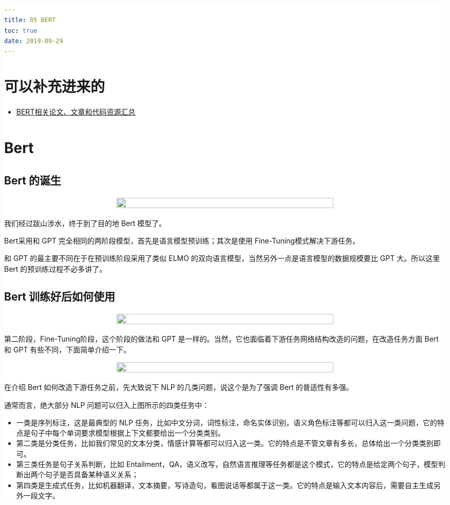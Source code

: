 ```yaml
---
title: 05 BERT
toc: true
date: 2019-09-29
---
```

# 可以补充进来的

- [BERT相关论文、文章和代码资源汇总](http://www.52nlp.cn/tag/bert%E8%A7%A3%E8%AF%BB)


# Bert


## Bert 的诞生



<p align="center">
    <img width="70%" height="70%" src="http://images.iterate.site/blog/image/20190927/kGvyBqvsyK6n.png?imageslim">
</p>



我们经过跋山涉水，终于到了目的地 Bert 模型了。

Bert采用和 GPT 完全相同的两阶段模型，首先是语言模型预训练；其次是使用 Fine-Tuning模式解决下游任务。

和 GPT 的最主要不同在于在预训练阶段采用了类似 ELMO 的双向语言模型，当然另外一点是语言模型的数据规模要比 GPT 大。所以这里 Bert 的预训练过程不必多讲了。



## Bert 训练好后如何使用

<p align="center">
    <img width="70%" height="70%" src="http://images.iterate.site/blog/image/20190927/CM9y5hkQtG6l.png?imageslim">
</p>



第二阶段，Fine-Tuning阶段，这个阶段的做法和 GPT 是一样的。当然，它也面临着下游任务网络结构改造的问题，在改造任务方面 Bert 和 GPT 有些不同，下面简单介绍一下。

<p align="center">
    <img width="70%" height="70%" src="http://images.iterate.site/blog/image/20190927/nkK6N2vUCGcv.png?imageslim">
</p>


在介绍 Bert 如何改造下游任务之前，先大致说下 NLP 的几类问题，说这个是为了强调 Bert 的普适性有多强。

通常而言，绝大部分 NLP 问题可以归入上图所示的四类任务中：

- 一类是序列标注，这是最典型的 NLP 任务，比如中文分词，词性标注，命名实体识别，语义角色标注等都可以归入这一类问题，它的特点是句子中每个单词要求模型根据上下文都要给出一个分类类别。
- 第二类是分类任务，比如我们常见的文本分类，情感计算等都可以归入这一类。它的特点是不管文章有多长，总体给出一个分类类别即可。
- 第三类任务是句子关系判断，比如 Entailment，QA，语义改写，自然语言推理等任务都是这个模式，它的特点是给定两个句子，模型判断出两个句子是否具备某种语义关系；
- 第四类是生成式任务，比如机器翻译，文本摘要，写诗造句，看图说话等都属于这一类。它的特点是输入文本内容后，需要自主生成另外一段文字。
